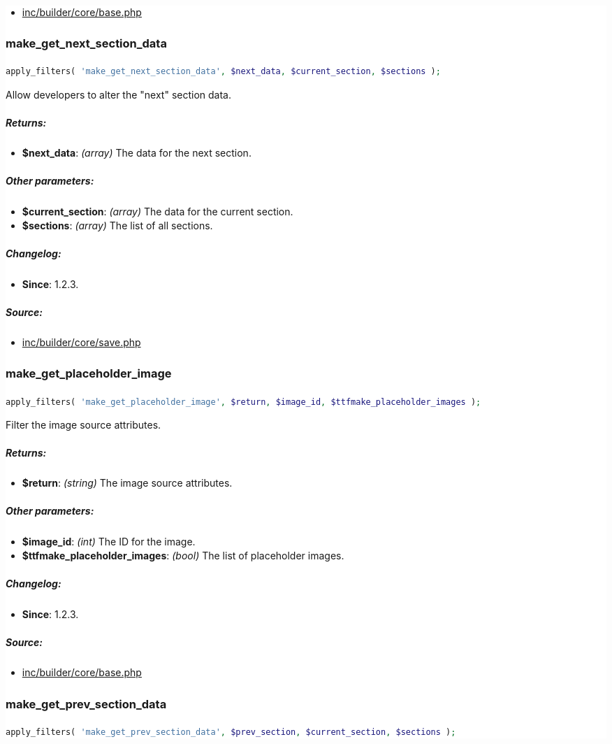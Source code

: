 * [inc/builder/core/base.php](https://github.com/thethemefoundry/make/blob/master/src/inc/builder/core/base.php#L964)

### make\_get\_next\_section\_data

```php
apply_filters( 'make_get_next_section_data', $next_data, $current_section, $sections );
```

Allow developers to alter the "next" section data.

##### Returns:

* **$next\_data**: _(array)_ The data for the next section.

##### Other parameters:

* **$current\_section**: _(array)_ The data for the current section.
* **$sections**: _(array)_ The list of all sections.

##### Changelog:

* **Since**: 1.2.3.

##### Source:

* [inc/builder/core/save.php](https://github.com/thethemefoundry/make/blob/master/src/inc/builder/core/save.php#L518)

### make\_get\_placeholder\_image

```php
apply_filters( 'make_get_placeholder_image', $return, $image_id, $ttfmake_placeholder_images );
```

Filter the image source attributes.

##### Returns:

* **$return**: _(string)_ The image source attributes.

##### Other parameters:

* **$image\_id**: _(int)_ The ID for the image.
* **$ttfmake\_placeholder\_images**: _(bool)_ The list of placeholder images.

##### Changelog:

* **Since**: 1.2.3.

##### Source:

* [inc/builder/core/base.php](https://github.com/thethemefoundry/make/blob/master/src/inc/builder/core/base.php#L996)

### make\_get\_prev\_section\_data

```php
apply_filters( 'make_get_prev_section_data', $prev_section, $current_section, $sections );
```
